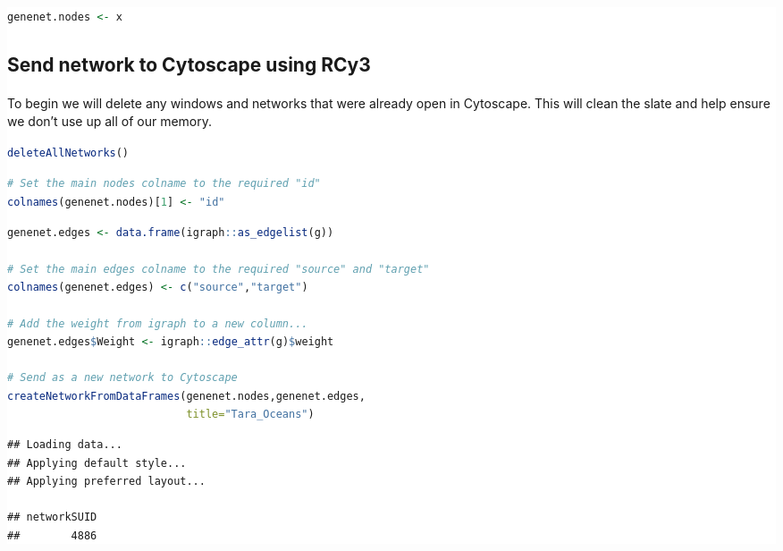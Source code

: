 ``` r
genenet.nodes <- x
```

## Send network to Cytoscape using RCy3

To begin we will delete any windows and networks that were already open
in Cytoscape. This will clean the slate and help ensure we don’t use up
all of our memory.

``` r
deleteAllNetworks()
```

``` r
# Set the main nodes colname to the required "id" 
colnames(genenet.nodes)[1] <- "id"
```

``` r
genenet.edges <- data.frame(igraph::as_edgelist(g))

# Set the main edges colname to the required "source" and "target" 
colnames(genenet.edges) <- c("source","target")

# Add the weight from igraph to a new column...
genenet.edges$Weight <- igraph::edge_attr(g)$weight

# Send as a new network to Cytoscape
createNetworkFromDataFrames(genenet.nodes,genenet.edges, 
                            title="Tara_Oceans")
```

    ## Loading data...
    ## Applying default style...
    ## Applying preferred layout...

    ## networkSUID 
    ##        4886

